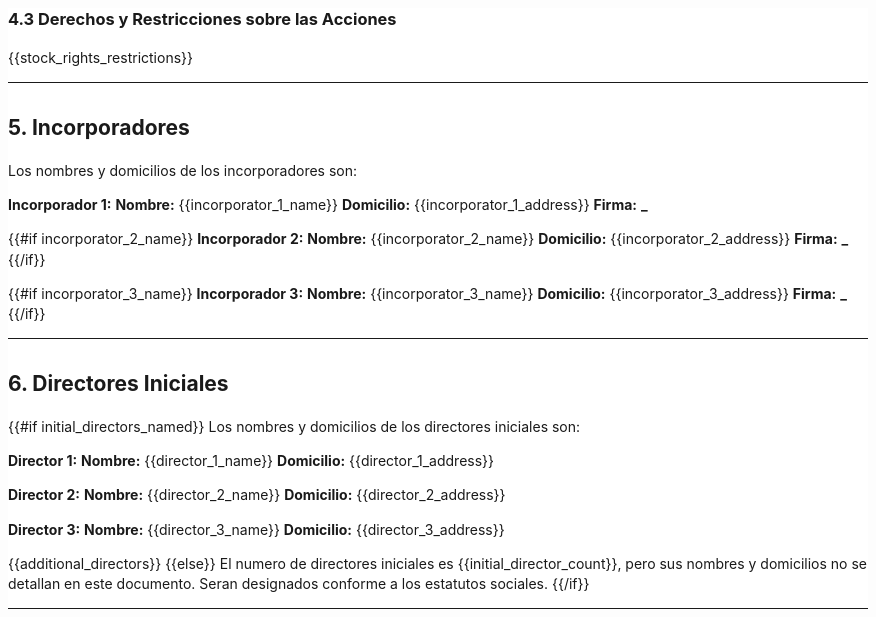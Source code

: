 ### 4.3 Derechos y Restricciones sobre las Acciones

{{stock_rights_restrictions}}

---

## 5. Incorporadores

Los nombres y domicilios de los incorporadores son:

**Incorporador 1:**
**Nombre:** {{incorporator_1_name}}
**Domicilio:** {{incorporator_1_address}}
**Firma:** ****************_****************

{{#if incorporator_2_name}}
**Incorporador 2:**
**Nombre:** {{incorporator_2_name}}
**Domicilio:** {{incorporator_2_address}}
**Firma:** ****************_****************
{{/if}}

{{#if incorporator_3_name}}
**Incorporador 3:**
**Nombre:** {{incorporator_3_name}}
**Domicilio:** {{incorporator_3_address}}
**Firma:** ****************_****************
{{/if}}

---

## 6. Directores Iniciales

{{#if initial_directors_named}}
Los nombres y domicilios de los directores iniciales son:

**Director 1:**
**Nombre:** {{director_1_name}}
**Domicilio:** {{director_1_address}}

**Director 2:**
**Nombre:** {{director_2_name}}
**Domicilio:** {{director_2_address}}

**Director 3:**
**Nombre:** {{director_3_name}}
**Domicilio:** {{director_3_address}}

{{additional_directors}}
{{else}}
El numero de directores iniciales es {{initial_director_count}}, pero sus nombres y domicilios no se detallan en este documento. Seran designados conforme a los estatutos sociales.
{{/if}}

---